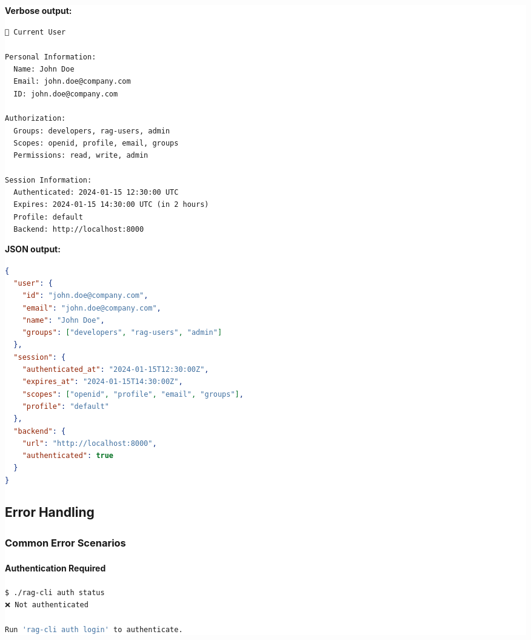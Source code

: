 **Verbose output:**
```
👤 Current User

Personal Information:
  Name: John Doe
  Email: john.doe@company.com
  ID: john.doe@company.com

Authorization:
  Groups: developers, rag-users, admin
  Scopes: openid, profile, email, groups
  Permissions: read, write, admin

Session Information:
  Authenticated: 2024-01-15 12:30:00 UTC
  Expires: 2024-01-15 14:30:00 UTC (in 2 hours)
  Profile: default
  Backend: http://localhost:8000
```

**JSON output:**
```json
{
  "user": {
    "id": "john.doe@company.com",
    "email": "john.doe@company.com",
    "name": "John Doe",
    "groups": ["developers", "rag-users", "admin"]
  },
  "session": {
    "authenticated_at": "2024-01-15T12:30:00Z",
    "expires_at": "2024-01-15T14:30:00Z",
    "scopes": ["openid", "profile", "email", "groups"],
    "profile": "default"
  },
  "backend": {
    "url": "http://localhost:8000",
    "authenticated": true
  }
}
```

## Error Handling

### Common Error Scenarios

#### Authentication Required
```bash
$ ./rag-cli auth status
❌ Not authenticated

Run 'rag-cli auth login' to authenticate.
```
